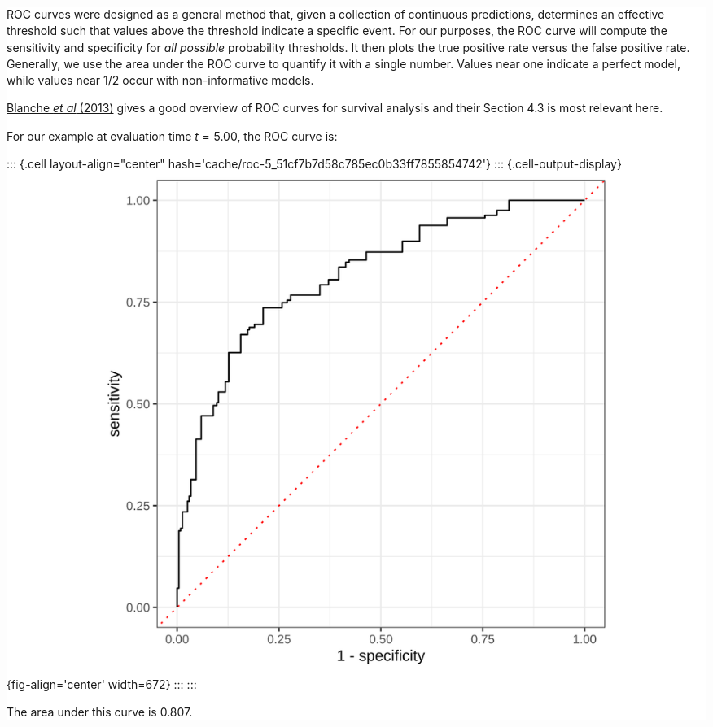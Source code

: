 ROC curves were designed as a general method that, given a collection of continuous predictions, determines an effective threshold such that values above the threshold indicate a specific event. For our purposes, the ROC curve will compute the sensitivity and specificity for _all possible_ probability thresholds. It then plots the true positive rate versus the false positive rate. Generally, we use the area under the ROC curve to quantify it with a single number. Values near one indicate a perfect model, while values near 1/2 occur with non-informative models. 

[Blanche _et al_ (2013)](https://scholar.google.com/scholar?hl=en&as_sdt=0%2C7&q=%22Review+and+comparison+of+ROC+curve+estimators+for+a+time-dependent+outcome+with+marker-dependent+censoring%22&btnG=) gives a good overview of ROC curves for survival analysis and their Section 4.3 is most relevant here. 

For our example at evaluation time $t = 5.00$, the ROC curve is: 


::: {.cell layout-align="center" hash='cache/roc-5_51cf7b7d58c785ec0b33ff7855854742'}
::: {.cell-output-display}
![](figs/roc-5-1.svg){fig-align='center' width=672}
:::
:::


The area under this curve is 0.807. 
